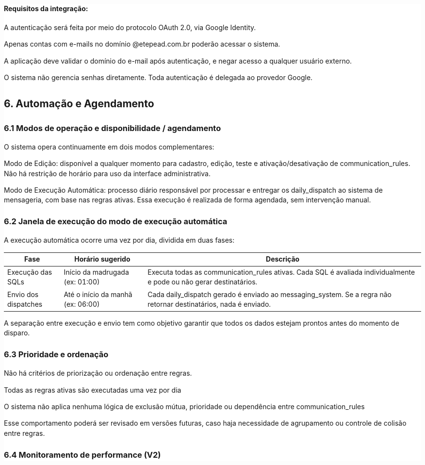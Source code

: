#### Requisitos da integração:

A autenticação será feita por meio do protocolo OAuth 2.0, via Google Identity.

Apenas contas com e-mails no domínio @etepead.com.br poderão acessar o sistema.

A aplicação deve validar o domínio do e-mail após autenticação, e negar acesso a qualquer usuário externo.

O sistema não gerencia senhas diretamente. Toda autenticação é delegada ao provedor Google.

## 6. Automação e Agendamento

### 6.1 Modos de operação e disponibilidade / agendamento

O sistema opera continuamente em dois modos complementares:

Modo de Edição: disponível a qualquer momento para cadastro, edição, teste e ativação/desativação de communication_rules.
 Não há restrição de horário para uso da interface administrativa.

Modo de Execução Automática: processo diário responsável por processar e entregar os daily_dispatch ao sistema de mensageria, com base nas regras ativas.
 Essa execução é realizada de forma agendada, sem intervenção manual.



### 6.2 Janela de execução do modo de execução automática

A execução automática ocorre uma vez por dia, dividida em duas fases:

| Fase | Horário sugerido | Descrição |
| --- | --- | --- |
| Execução das SQLs | Início da madrugada (ex: 01:00) | Executa todas as communication_rules ativas. Cada SQL é avaliada individualmente e pode ou não gerar destinatários. |
| Envio dos dispatches | Até o início da manhã (ex: 06:00) | Cada daily_dispatch gerado é enviado ao messaging_system. Se a regra não retornar destinatários, nada é enviado. |


A separação entre execução e envio tem como objetivo garantir que todos os dados estejam prontos antes do momento de disparo.



### 6.3 Prioridade e ordenação

Não há critérios de priorização ou ordenação entre regras.

Todas as regras ativas são executadas uma vez por dia

O sistema não aplica nenhuma lógica de exclusão mútua, prioridade ou dependência entre communication_rules

Esse comportamento poderá ser revisado em versões futuras, caso haja necessidade de agrupamento ou controle de colisão entre regras.



### 6.4 Monitoramento de performance (V2)
